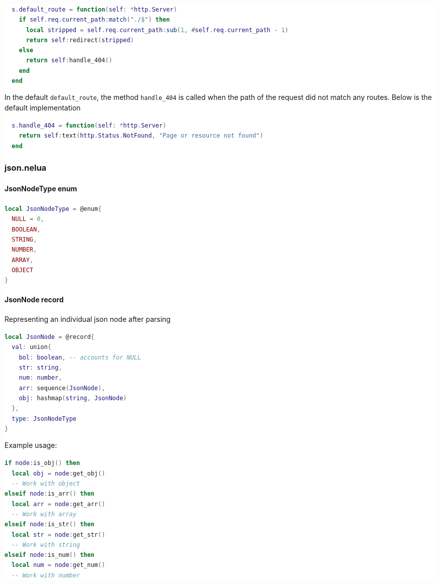 ```lua
  s.default_route = function(self: *http.Server)
    if self.req.current_path:match("./$") then
      local stripped = self.req.current_path:sub(1, #self.req.current_path - 1)
      return self:redirect(stripped)
    else
      return self:handle_404()
    end
  end
```

In the default `default_route`, the method `handle_404` is called when the path of the request did not match any routes.
Below is the default implementation

```lua
  s.handle_404 = function(self: *http.Server)
    return self:text(http.Status.NotFound, "Page or resource not found")
  end
```

### json.nelua

#### JsonNodeType enum

```lua
local JsonNodeType = @enum{
  NULL = 0,
  BOOLEAN,
  STRING,
  NUMBER,
  ARRAY,
  OBJECT
}
```

#### JsonNode record

Representing an individual json node after parsing

```lua
local JsonNode = @record{
  val: union{
    bol: boolean, -- accounts for NULL
    str: string,
    num: number,
    arr: sequence(JsonNode),
    obj: hashmap(string, JsonNode)
  },
  type: JsonNodeType
}
```

Example usage:

```lua
if node:is_obj() then
  local obj = node:get_obj()
  -- Work with object
elseif node:is_arr() then
  local arr = node:get_arr()
  -- Work with array
elseif node:is_str() then
  local str = node:get_str()
  -- Work with string
elseif node:is_num() then
  local num = node:get_num()
  -- Work with number
```